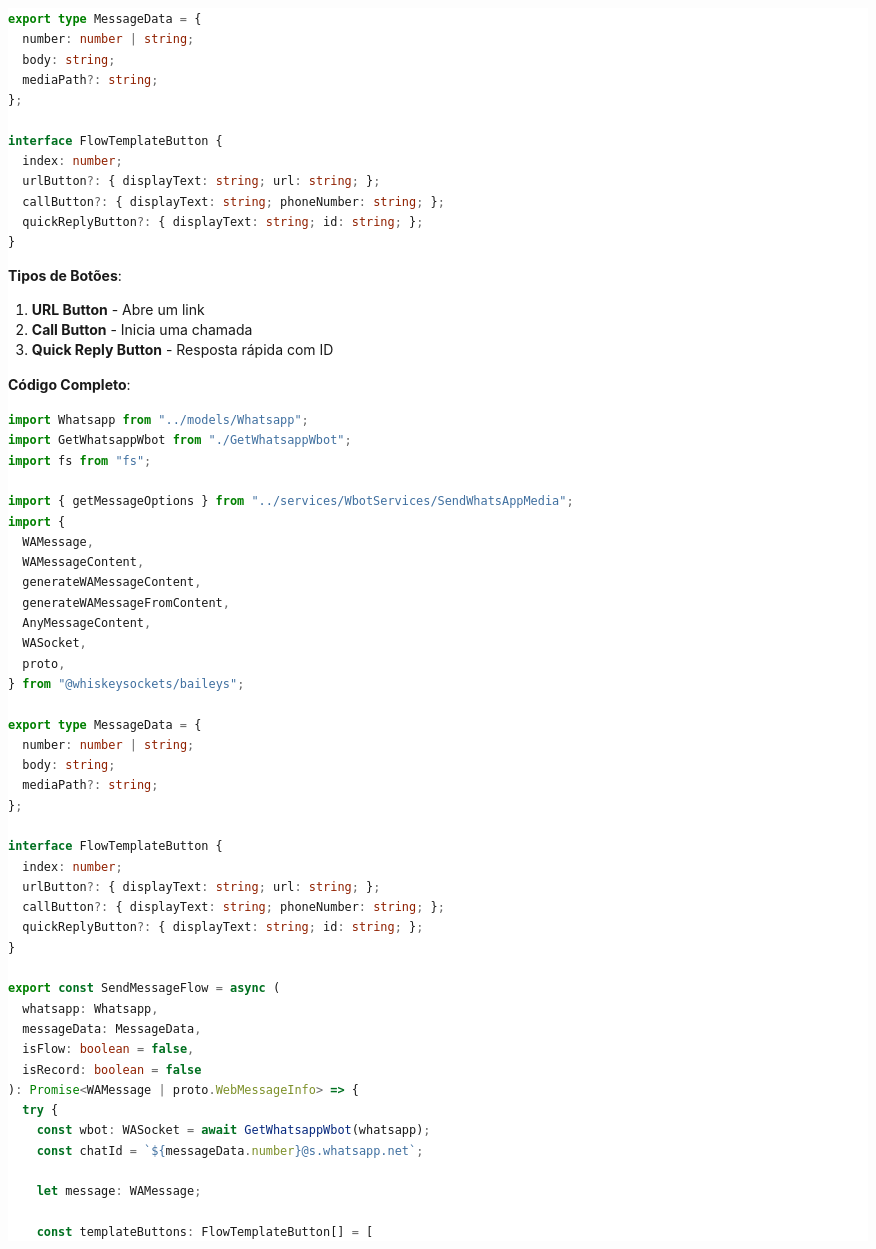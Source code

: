 ```typescript
export type MessageData = {
  number: number | string;
  body: string;
  mediaPath?: string;
};

interface FlowTemplateButton {
  index: number;
  urlButton?: { displayText: string; url: string; };
  callButton?: { displayText: string; phoneNumber: string; };
  quickReplyButton?: { displayText: string; id: string; };
}
```

**Tipos de Botões**:
1. **URL Button** - Abre um link
2. **Call Button** - Inicia uma chamada
3. **Quick Reply Button** - Resposta rápida com ID

**Código Completo**:

```typescript
import Whatsapp from "../models/Whatsapp";
import GetWhatsappWbot from "./GetWhatsappWbot";
import fs from "fs";

import { getMessageOptions } from "../services/WbotServices/SendWhatsAppMedia";
import {
  WAMessage,
  WAMessageContent,
  generateWAMessageContent,
  generateWAMessageFromContent,
  AnyMessageContent,
  WASocket,
  proto,
} from "@whiskeysockets/baileys";

export type MessageData = {
  number: number | string;
  body: string;
  mediaPath?: string;
};

interface FlowTemplateButton {
  index: number;
  urlButton?: { displayText: string; url: string; };
  callButton?: { displayText: string; phoneNumber: string; };
  quickReplyButton?: { displayText: string; id: string; };
}

export const SendMessageFlow = async (
  whatsapp: Whatsapp,
  messageData: MessageData,
  isFlow: boolean = false,
  isRecord: boolean = false
): Promise<WAMessage | proto.WebMessageInfo> => {
  try {
    const wbot: WASocket = await GetWhatsappWbot(whatsapp);
    const chatId = `${messageData.number}@s.whatsapp.net`;

    let message: WAMessage;

    const templateButtons: FlowTemplateButton[] = [
```